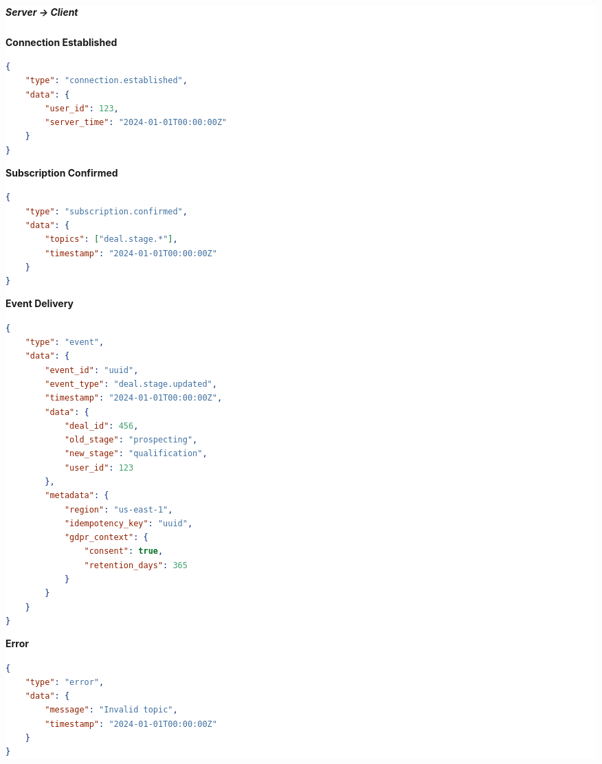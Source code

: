 ##### Server → Client

**Connection Established**
```json
{
    "type": "connection.established",
    "data": {
        "user_id": 123,
        "server_time": "2024-01-01T00:00:00Z"
    }
}
```

**Subscription Confirmed**
```json
{
    "type": "subscription.confirmed",
    "data": {
        "topics": ["deal.stage.*"],
        "timestamp": "2024-01-01T00:00:00Z"
    }
}
```

**Event Delivery**
```json
{
    "type": "event",
    "data": {
        "event_id": "uuid",
        "event_type": "deal.stage.updated",
        "timestamp": "2024-01-01T00:00:00Z",
        "data": {
            "deal_id": 456,
            "old_stage": "prospecting",
            "new_stage": "qualification",
            "user_id": 123
        },
        "metadata": {
            "region": "us-east-1",
            "idempotency_key": "uuid",
            "gdpr_context": {
                "consent": true,
                "retention_days": 365
            }
        }
    }
}
```

**Error**
```json
{
    "type": "error",
    "data": {
        "message": "Invalid topic",
        "timestamp": "2024-01-01T00:00:00Z"
    }
}
```
